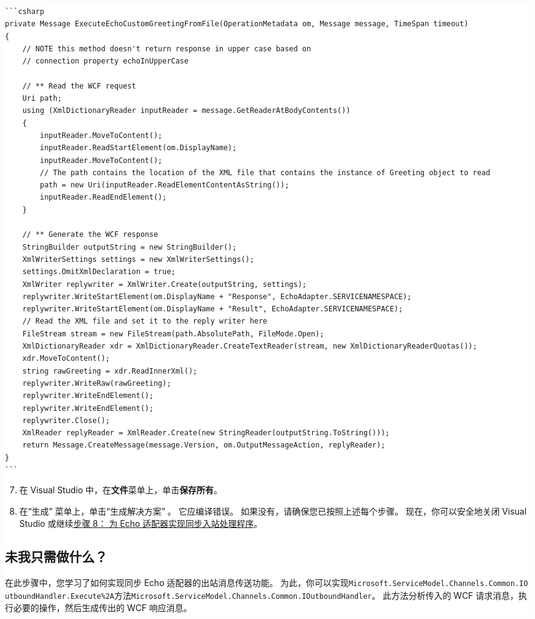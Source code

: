     ```csharp  
    private Message ExecuteEchoCustomGreetingFromFile(OperationMetadata om, Message message, TimeSpan timeout)  
    {  
        // NOTE this method doesn't return response in upper case based on   
        // connection property echoInUpperCase  
  
        // ** Read the WCF request  
        Uri path;  
        using (XmlDictionaryReader inputReader = message.GetReaderAtBodyContents())  
        {  
            inputReader.MoveToContent();  
            inputReader.ReadStartElement(om.DisplayName);  
            inputReader.MoveToContent();  
            // The path contains the location of the XML file that contains the instance of Greeting object to read   
            path = new Uri(inputReader.ReadElementContentAsString());  
            inputReader.ReadEndElement();  
        }  
  
        // ** Generate the WCF response  
        StringBuilder outputString = new StringBuilder();  
        XmlWriterSettings settings = new XmlWriterSettings();  
        settings.OmitXmlDeclaration = true;  
        XmlWriter replywriter = XmlWriter.Create(outputString, settings);  
        replywriter.WriteStartElement(om.DisplayName + "Response", EchoAdapter.SERVICENAMESPACE);  
        replywriter.WriteStartElement(om.DisplayName + "Result", EchoAdapter.SERVICENAMESPACE);  
        // Read the XML file and set it to the reply writer here  
        FileStream stream = new FileStream(path.AbsolutePath, FileMode.Open);  
        XmlDictionaryReader xdr = XmlDictionaryReader.CreateTextReader(stream, new XmlDictionaryReaderQuotas());  
        xdr.MoveToContent();  
        string rawGreeting = xdr.ReadInnerXml();  
        replywriter.WriteRaw(rawGreeting);  
        replywriter.WriteEndElement();  
        replywriter.WriteEndElement();  
        replywriter.Close();  
        XmlReader replyReader = XmlReader.Create(new StringReader(outputString.ToString()));  
        return Message.CreateMessage(message.Version, om.OutputMessageAction, replyReader);  
    }  
    ```  
  
7.  在 Visual Studio 中，在**文件**菜单上，单击**保存所有**。  
  
8.  在“生成”  菜单上，单击“生成解决方案” 。 它应编译错误。 如果没有，请确保您已按照上述每个步骤。 现在，你可以安全地关闭 Visual Studio 或继续[步骤 8： 为 Echo 适配器实现同步入站处理程序](../../adapters-and-accelerators/wcf-lob-adapter-sdk/step-8-implement-the-synchronous-inbound-handler-for-the-echo-adapter.md)。  
  
## <a name="what-did-i-just-do"></a>未我只需做什么？  
 在此步骤中，您学习了如何实现同步 Echo 适配器的出站消息传送功能。 为此，你可以实现`Microsoft.ServiceModel.Channels.Common.IOutboundHandler.Execute%2A`方法`Microsoft.ServiceModel.Channels.Common.IOutboundHandler`。 此方法分析传入的 WCF 请求消息，执行必要的操作，然后生成传出的 WCF 响应消息。  
  